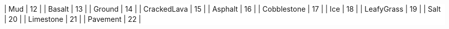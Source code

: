 | Mud         | 12    |
| Basalt      | 13    |
| Ground      | 14    |
| CrackedLava | 15    |
| Asphalt     | 16    |
| Cobblestone | 17    |
| Ice         | 18    |
| LeafyGrass  | 19    |
| Salt        | 20    |
| Limestone   | 21    |
| Pavement    | 22    |

[Enum.Material]: https://create.roblox.com/docs/reference/engine/enums/Material


[run-length encoding]: https://en.wikipedia.org/wiki/Run-length_encoding
[Terrain.WriteVoxelChannels]: https://create.roblox.com/docs/reference/engine/classes/Terrain#WriteVoxelChannels
[Shorelines]: https://devforum.roblox.com/t/shorelines-full-release/2952103